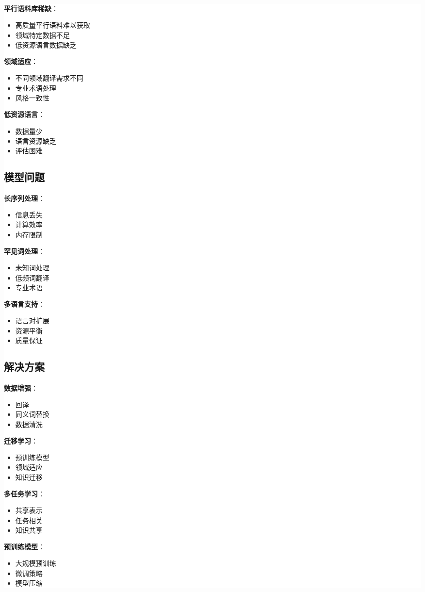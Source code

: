**平行语料库稀缺**：
- 高质量平行语料难以获取
- 领域特定数据不足
- 低资源语言数据缺乏

**领域适应**：
- 不同领域翻译需求不同
- 专业术语处理
- 风格一致性

**低资源语言**：
- 数据量少
- 语言资源缺乏
- 评估困难

## 模型问题

**长序列处理**：
- 信息丢失
- 计算效率
- 内存限制

**罕见词处理**：
- 未知词处理
- 低频词翻译
- 专业术语

**多语言支持**：
- 语言对扩展
- 资源平衡
- 质量保证

## 解决方案

**数据增强**：
- 回译
- 同义词替换
- 数据清洗

**迁移学习**：
- 预训练模型
- 领域适应
- 知识迁移

**多任务学习**：
- 共享表示
- 任务相关
- 知识共享

**预训练模型**：
- 大规模预训练
- 微调策略
- 模型压缩
